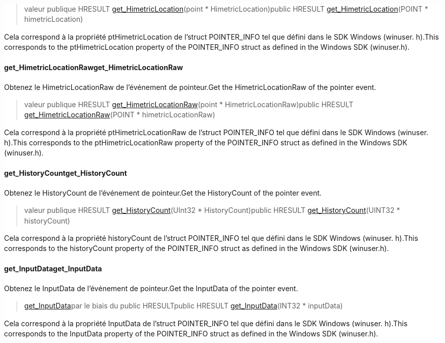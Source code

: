 > <span data-ttu-id="4a87a-241">valeur publique HRESULT [get_HimetricLocation](#get_himetriclocation)(point \* HimetricLocation)</span><span class="sxs-lookup"><span data-stu-id="4a87a-241">public HRESULT [get_HimetricLocation](#get_himetriclocation)(POINT \* himetricLocation)</span></span>

<span data-ttu-id="4a87a-242">Cela correspond à la propriété ptHimetricLocation de l’struct POINTER_INFO tel que défini dans le SDK Windows (winuser. h).</span><span class="sxs-lookup"><span data-stu-id="4a87a-242">This corresponds to the ptHimetricLocation property of the POINTER_INFO struct as defined in the Windows SDK (winuser.h).</span></span>

#### <span data-ttu-id="4a87a-243">get_HimetricLocationRaw</span><span class="sxs-lookup"><span data-stu-id="4a87a-243">get_HimetricLocationRaw</span></span> 

<span data-ttu-id="4a87a-244">Obtenez le HimetricLocationRaw de l’événement de pointeur.</span><span class="sxs-lookup"><span data-stu-id="4a87a-244">Get the HimetricLocationRaw of the pointer event.</span></span>

> <span data-ttu-id="4a87a-245">valeur publique HRESULT [get_HimetricLocationRaw](#get_himetriclocationraw)(point \* HimetricLocationRaw)</span><span class="sxs-lookup"><span data-stu-id="4a87a-245">public HRESULT [get_HimetricLocationRaw](#get_himetriclocationraw)(POINT \* himetricLocationRaw)</span></span>

<span data-ttu-id="4a87a-246">Cela correspond à la propriété ptHimetricLocationRaw de l’struct POINTER_INFO tel que défini dans le SDK Windows (winuser. h).</span><span class="sxs-lookup"><span data-stu-id="4a87a-246">This corresponds to the ptHimetricLocationRaw property of the POINTER_INFO struct as defined in the Windows SDK (winuser.h).</span></span>

#### <span data-ttu-id="4a87a-247">get_HistoryCount</span><span class="sxs-lookup"><span data-stu-id="4a87a-247">get_HistoryCount</span></span> 

<span data-ttu-id="4a87a-248">Obtenez le HistoryCount de l’événement de pointeur.</span><span class="sxs-lookup"><span data-stu-id="4a87a-248">Get the HistoryCount of the pointer event.</span></span>

> <span data-ttu-id="4a87a-249">valeur publique HRESULT [get_HistoryCount](#get_historycount)(UInt32 \* HistoryCount)</span><span class="sxs-lookup"><span data-stu-id="4a87a-249">public HRESULT [get_HistoryCount](#get_historycount)(UINT32 \* historyCount)</span></span>

<span data-ttu-id="4a87a-250">Cela correspond à la propriété historyCount de l’struct POINTER_INFO tel que défini dans le SDK Windows (winuser. h).</span><span class="sxs-lookup"><span data-stu-id="4a87a-250">This corresponds to the historyCount property of the POINTER_INFO struct as defined in the Windows SDK (winuser.h).</span></span>

#### <span data-ttu-id="4a87a-251">get_InputData</span><span class="sxs-lookup"><span data-stu-id="4a87a-251">get_InputData</span></span> 

<span data-ttu-id="4a87a-252">Obtenez le InputData de l’événement de pointeur.</span><span class="sxs-lookup"><span data-stu-id="4a87a-252">Get the InputData of the pointer event.</span></span>

> <span data-ttu-id="4a87a-253">[get_InputData](#get_inputdata)par le biais du public HRESULT</span><span class="sxs-lookup"><span data-stu-id="4a87a-253">public HRESULT [get_InputData](#get_inputdata)(INT32 \* inputData)</span></span>

<span data-ttu-id="4a87a-254">Cela correspond à la propriété InputData de l’struct POINTER_INFO tel que défini dans le SDK Windows (winuser. h).</span><span class="sxs-lookup"><span data-stu-id="4a87a-254">This corresponds to the InputData property of the POINTER_INFO struct as defined in the Windows SDK (winuser.h).</span></span>

